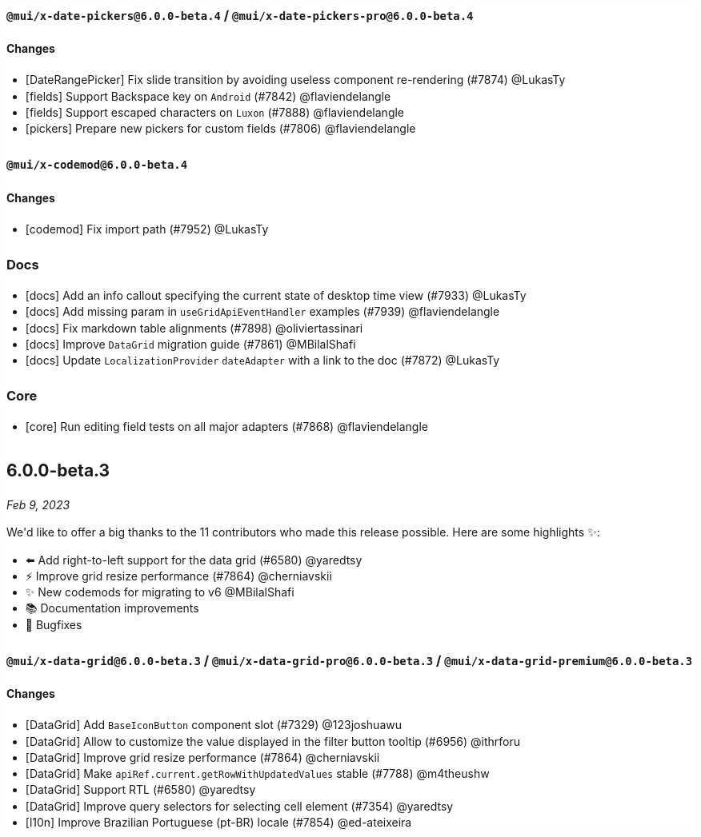 ### `@mui/x-date-pickers@6.0.0-beta.4` / `@mui/x-date-pickers-pro@6.0.0-beta.4`

#### Changes

- [DateRangePicker] Fix slide transition by avoiding useless component re-rendering (#7874) @LukasTy
- [fields] Support Backspace key on `Android` (#7842) @flaviendelangle
- [fields] Support escaped characters on `Luxon` (#7888) @flaviendelangle
- [pickers] Prepare new pickers for custom fields (#7806) @flaviendelangle

### `@mui/x-codemod@6.0.0-beta.4`

#### Changes

- [codemod] Fix import path (#7952) @LukasTy

### Docs

- [docs] Add an info callout specifying the current state of desktop time view (#7933) @LukasTy
- [docs] Add missing param in `useGridApiEventHandler` examples (#7939) @flaviendelangle
- [docs] Fix markdown table alignments (#7898) @oliviertassinari
- [docs] Improve `DataGrid` migration guide (#7861) @MBilalShafi
- [docs] Update `LocalizationProvider` `dateAdapter` with a link to the doc (#7872) @LukasTy

### Core

- [core] Run editing field tests on all major adapters (#7868) @flaviendelangle

## 6.0.0-beta.3

_Feb 9, 2023_

We'd like to offer a big thanks to the 11 contributors who made this release possible. Here are some highlights ✨:

- ⬅️ Add right-to-left support for the data grid (#6580) @yaredtsy
- ⚡️ Improve grid resize performance (#7864) @cherniavskii
- ✨ New codemods for migrating to v6 @MBilalShafi
- 📚 Documentation improvements
- 🐞 Bugfixes

### `@mui/x-data-grid@6.0.0-beta.3` / `@mui/x-data-grid-pro@6.0.0-beta.3` / `@mui/x-data-grid-premium@6.0.0-beta.3`

#### Changes

- [DataGrid] Add `BaseIconButton` component slot (#7329) @123joshuawu
- [DataGrid] Allow to customize the value displayed in the filter button tooltip (#6956) @ithrforu
- [DataGrid] Improve grid resize performance (#7864) @cherniavskii
- [DataGrid] Make `apiRef.current.getRowWithUpdatedValues` stable (#7788) @m4theushw
- [DataGrid] Support RTL (#6580) @yaredtsy
- [DataGrid] Improve query selectors for selecting cell element (#7354) @yaredtsy
- [l10n] Improve Brazilian Portuguese (pt-BR) locale (#7854) @ed-ateixeira
